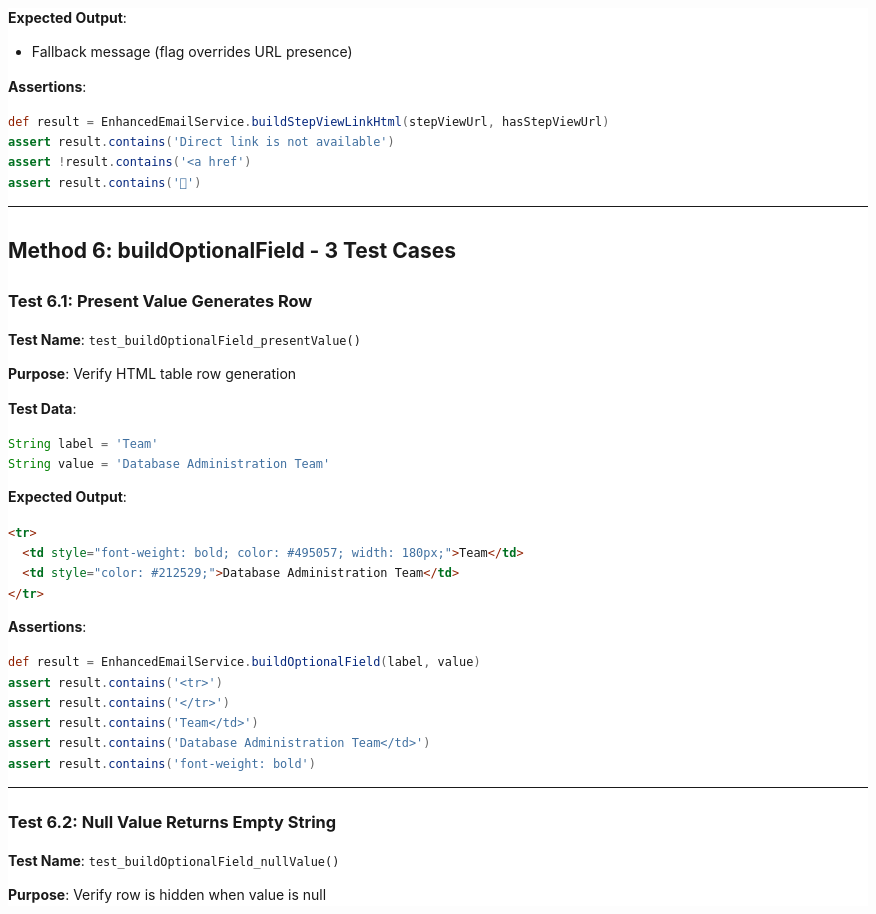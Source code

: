 **Expected Output**:

- Fallback message (flag overrides URL presence)

**Assertions**:

```groovy
def result = EnhancedEmailService.buildStepViewLinkHtml(stepViewUrl, hasStepViewUrl)
assert result.contains('Direct link is not available')
assert !result.contains('<a href')
assert result.contains('📌')
```

---

## Method 6: buildOptionalField - 3 Test Cases

### Test 6.1: Present Value Generates Row

**Test Name**: `test_buildOptionalField_presentValue()`

**Purpose**: Verify HTML table row generation

**Test Data**:

```groovy
String label = 'Team'
String value = 'Database Administration Team'
```

**Expected Output**:

```html
<tr>
  <td style="font-weight: bold; color: #495057; width: 180px;">Team</td>
  <td style="color: #212529;">Database Administration Team</td>
</tr>
```

**Assertions**:

```groovy
def result = EnhancedEmailService.buildOptionalField(label, value)
assert result.contains('<tr>')
assert result.contains('</tr>')
assert result.contains('Team</td>')
assert result.contains('Database Administration Team</td>')
assert result.contains('font-weight: bold')
```

---

### Test 6.2: Null Value Returns Empty String

**Test Name**: `test_buildOptionalField_nullValue()`

**Purpose**: Verify row is hidden when value is null
